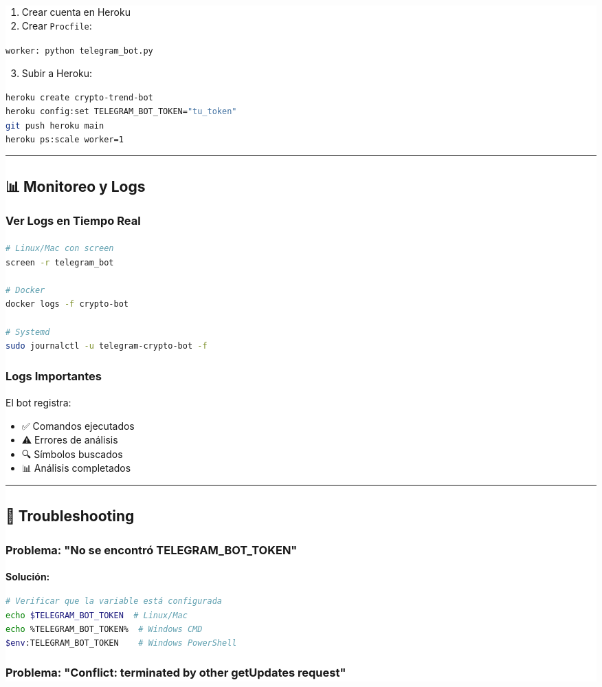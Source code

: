 1. Crear cuenta en Heroku
2. Crear `Procfile`:
```
worker: python telegram_bot.py
```
3. Subir a Heroku:
```bash
heroku create crypto-trend-bot
heroku config:set TELEGRAM_BOT_TOKEN="tu_token"
git push heroku main
heroku ps:scale worker=1
```

---

## 📊 Monitoreo y Logs

### Ver Logs en Tiempo Real

```bash
# Linux/Mac con screen
screen -r telegram_bot

# Docker
docker logs -f crypto-bot

# Systemd
sudo journalctl -u telegram-crypto-bot -f
```

### Logs Importantes

El bot registra:
- ✅ Comandos ejecutados
- ⚠️ Errores de análisis
- 🔍 Símbolos buscados
- 📊 Análisis completados

---

## 🐛 Troubleshooting

### Problema: "No se encontró TELEGRAM_BOT_TOKEN"

**Solución:**
```bash
# Verificar que la variable está configurada
echo $TELEGRAM_BOT_TOKEN  # Linux/Mac
echo %TELEGRAM_BOT_TOKEN%  # Windows CMD
$env:TELEGRAM_BOT_TOKEN    # Windows PowerShell
```

### Problema: "Conflict: terminated by other getUpdates request"
